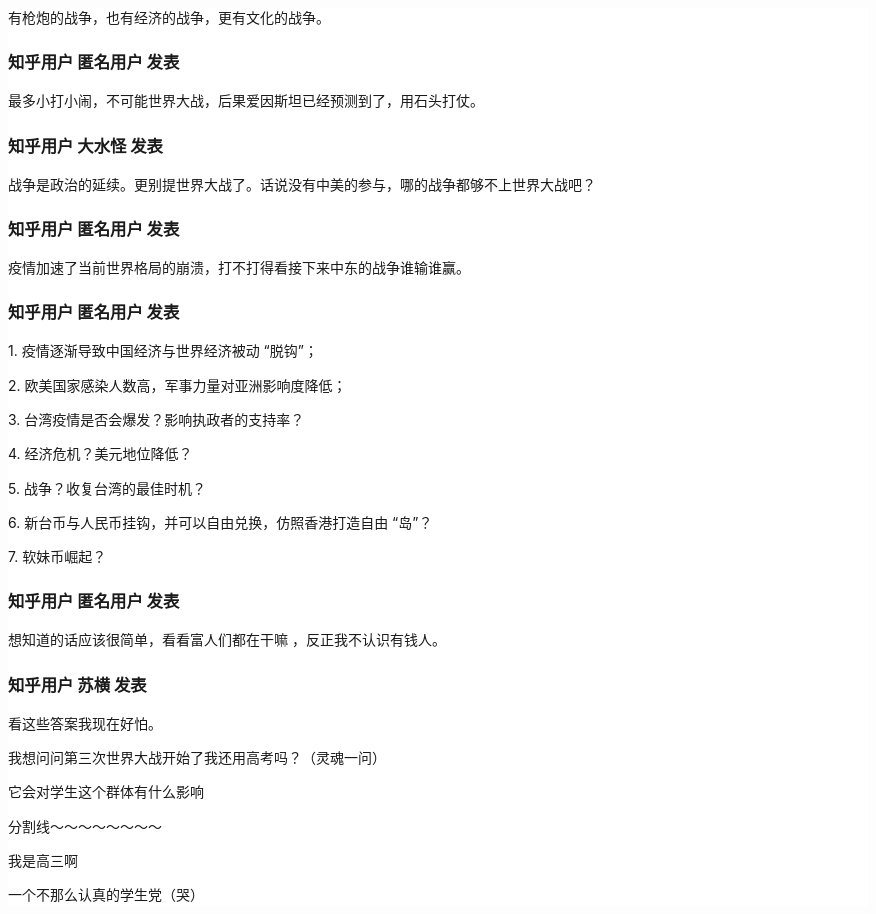 有枪炮的战争，也有经济的战争，更有文化的战争。
    
    
    
    
### 知乎用户 匿名用户 发表
    
最多小打小闹，不可能世界大战，后果爱因斯坦已经预测到了，用石头打仗。
    
    
    
    
### 知乎用户 大水怪 发表
    
战争是政治的延续。更别提世界大战了。话说没有中美的参与，哪的战争都够不上世界大战吧？
    
    
    
    
### 知乎用户 匿名用户 发表
    
疫情加速了当前世界格局的崩溃，打不打得看接下来中东的战争谁输谁赢。
    
    
    
    
### 知乎用户 匿名用户 发表
    
1\. 疫情逐渐导致中国经济与世界经济被动 “脱钩”；

2\. 欧美国家感染人数高，军事力量对亚洲影响度降低；

3\. 台湾疫情是否会爆发？影响执政者的支持率？

4\. 经济危机？美元地位降低？

5\. 战争？收复台湾的最佳时机？

6\. 新台币与人民币挂钩，并可以自由兑换，仿照香港打造自由 “岛”？

7\. 软妹币崛起？
    
    
    
    
### 知乎用户 匿名用户 发表
    
想知道的话应该很简单，看看富人们都在干嘛 ，反正我不认识有钱人。
    
    
    
    
### 知乎用户 苏横 发表
    
看这些答案我现在好怕。

我想问问第三次世界大战开始了我还用高考吗？（灵魂一问）

它会对学生这个群体有什么影响

分割线～～～～～～～～

我是高三啊

一个不那么认真的学生党（哭）
    